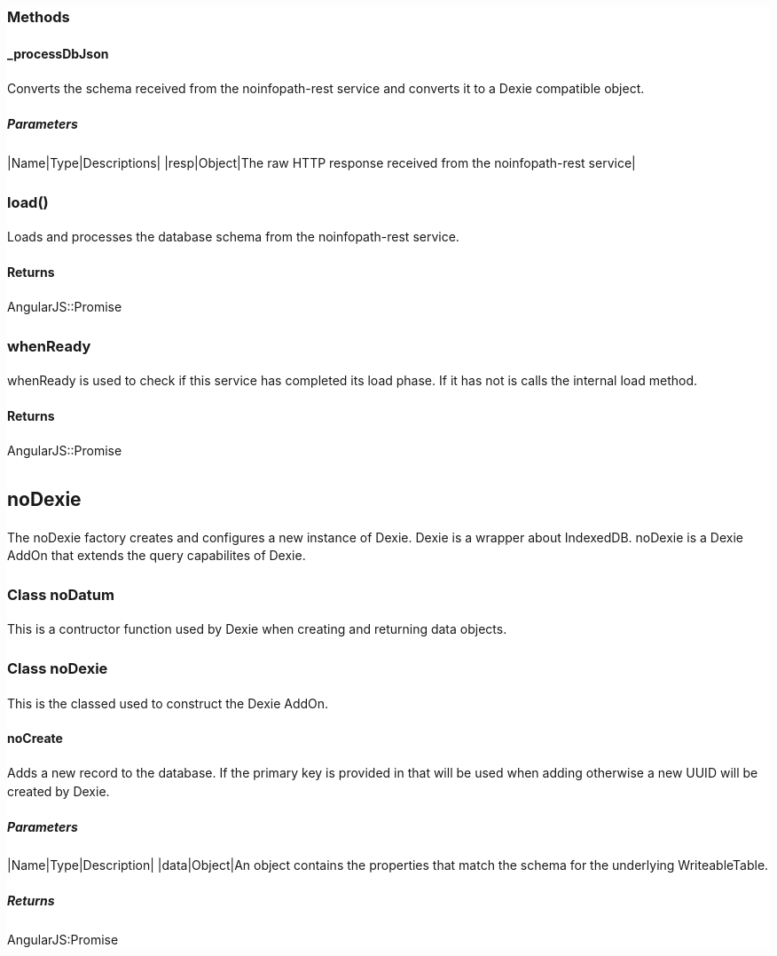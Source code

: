 ### Methods


#### _processDbJson
Converts the schema received from the noinfopath-rest service and converts it to a Dexie compatible object.


##### Parameters
|Name|Type|Descriptions|
|resp|Object|The raw HTTP response received from the noinfopath-rest service|

### load()
Loads and processes the database schema from the noinfopath-rest service.


#### Returns
AngularJS::Promise

### whenReady
whenReady is used to check if this service has completed its load phase. If it has not is calls the internal load method.


#### Returns
AngularJS::Promise

## noDexie
The noDexie factory creates and configures a new instance of Dexie.  Dexie is a wrapper about IndexedDB.  noDexie is a Dexie AddOn that extends the query capabilites of Dexie.

### Class noDatum
This is a contructor function used by Dexie when creating and returning data objects.

### Class noDexie
This is the classed used to construct the Dexie AddOn.

#### noCreate
Adds a new record to the database. If the primary key is provided in that will be used when adding otherwise a new UUID will be created by Dexie.


##### Parameters


|Name|Type|Description|
|data|Object|An object contains the properties that match the schema for the underlying WriteableTable.


##### Returns
AngularJS:Promise
